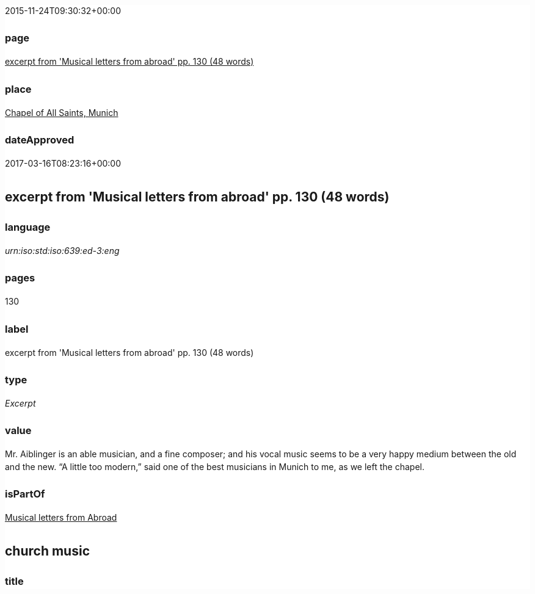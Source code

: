 
2015-11-24T09:30:32+00:00

### page


[excerpt from 'Musical letters from abroad' pp. 130 (48 words)](#excerpt-from-'Musical-letters-from-abroad'-pp.-130-(48-words))

### place


[Chapel of All Saints, Munich](#Chapel-of-All-Saints-Munich)

### dateApproved


2017-03-16T08:23:16+00:00

## excerpt from 'Musical letters from abroad' pp. 130 (48 words)

### language


*urn:iso:std:iso:639:ed-3:eng*

### pages


130

### label


excerpt from 'Musical letters from abroad' pp. 130 (48 words)

### type


*Excerpt*

### value


<p>Mr. Aiblinger is an able musician, and a fine composer; and his vocal music seems to be a very happy medium between the old and the new. &ldquo;A little too modern,&rdquo; said one of the best musicians in Munich to me, as we left the chapel.</p>

### isPartOf


[Musical letters from Abroad](#Musical-letters-from-Abroad)

## church music

### title
